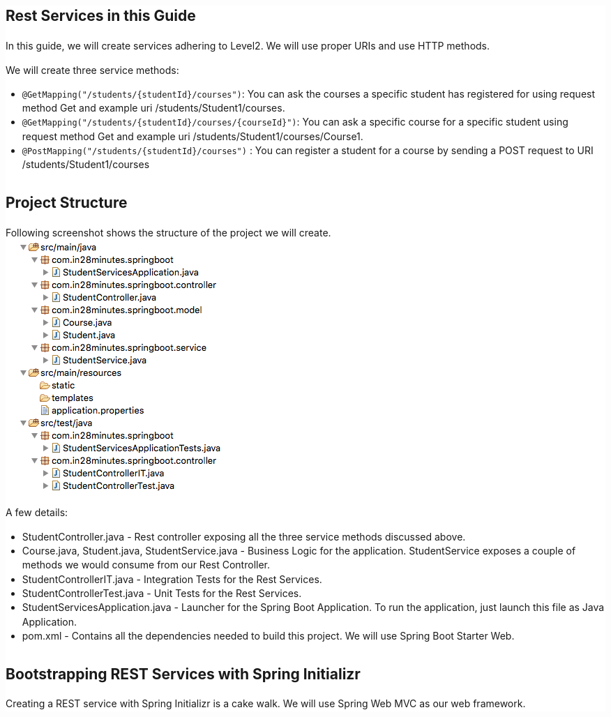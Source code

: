 ## Rest Services in this Guide

In this guide, we will create services adhering to Level2. We will use proper URIs and use HTTP methods.

We will create three service methods:

- `@GetMapping("/students/{studentId}/courses")`: You can ask the courses a specific student has registered for using request method Get and example uri /students/Student1/courses.
- `@GetMapping("/students/{studentId}/courses/{courseId}")`: You can ask a specific course for a specific student using request method Get and example uri /students/Student1/courses/Course1.
- `@PostMapping("/students/{studentId}/courses")` : You can register a student for a course by sending a POST request to URI /students/Student1/courses

## Project Structure
Following screenshot shows the structure of the project we will create.
![Image](/images/SpringBootRestService-ProjectStructure.png "Spring Boot Rest Service - Project Structure") 

A few details:

- StudentController.java - Rest controller exposing all the three service methods discussed above.
- Course.java, Student.java, StudentService.java - Business Logic for the application. StudentService exposes a couple of methods we would consume from our Rest Controller.
- StudentControllerIT.java - Integration Tests for the Rest Services.
- StudentControllerTest.java - Unit Tests for the Rest Services.
- StudentServicesApplication.java - Launcher for the Spring Boot Application. To run the application, just launch this file as Java Application.
- pom.xml - Contains all the dependencies needed to build this project. We will use Spring Boot Starter Web.

## Bootstrapping REST Services with Spring Initializr

Creating a REST service with Spring Initializr is a cake walk. We will use Spring Web MVC as our web framework.  
